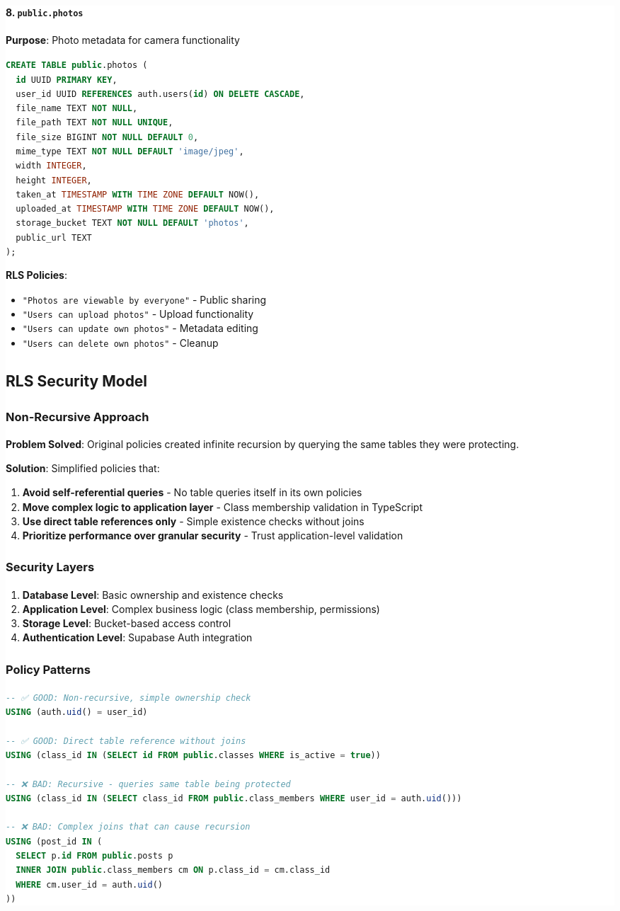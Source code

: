 #### 8. `public.photos`
**Purpose**: Photo metadata for camera functionality
```sql
CREATE TABLE public.photos (
  id UUID PRIMARY KEY,
  user_id UUID REFERENCES auth.users(id) ON DELETE CASCADE,
  file_name TEXT NOT NULL,
  file_path TEXT NOT NULL UNIQUE,
  file_size BIGINT NOT NULL DEFAULT 0,
  mime_type TEXT NOT NULL DEFAULT 'image/jpeg',
  width INTEGER,
  height INTEGER,
  taken_at TIMESTAMP WITH TIME ZONE DEFAULT NOW(),
  uploaded_at TIMESTAMP WITH TIME ZONE DEFAULT NOW(),
  storage_bucket TEXT NOT NULL DEFAULT 'photos',
  public_url TEXT
);
```

**RLS Policies**:
- `"Photos are viewable by everyone"` - Public sharing
- `"Users can upload photos"` - Upload functionality
- `"Users can update own photos"` - Metadata editing
- `"Users can delete own photos"` - Cleanup

## RLS Security Model

### Non-Recursive Approach

**Problem Solved**: Original policies created infinite recursion by querying the same tables they were protecting.

**Solution**: Simplified policies that:
1. **Avoid self-referential queries** - No table queries itself in its own policies
2. **Move complex logic to application layer** - Class membership validation in TypeScript
3. **Use direct table references only** - Simple existence checks without joins
4. **Prioritize performance over granular security** - Trust application-level validation

### Security Layers

1. **Database Level**: Basic ownership and existence checks
2. **Application Level**: Complex business logic (class membership, permissions)
3. **Storage Level**: Bucket-based access control
4. **Authentication Level**: Supabase Auth integration

### Policy Patterns

```sql
-- ✅ GOOD: Non-recursive, simple ownership check
USING (auth.uid() = user_id)

-- ✅ GOOD: Direct table reference without joins
USING (class_id IN (SELECT id FROM public.classes WHERE is_active = true))

-- ❌ BAD: Recursive - queries same table being protected
USING (class_id IN (SELECT class_id FROM public.class_members WHERE user_id = auth.uid()))

-- ❌ BAD: Complex joins that can cause recursion
USING (post_id IN (
  SELECT p.id FROM public.posts p
  INNER JOIN public.class_members cm ON p.class_id = cm.class_id
  WHERE cm.user_id = auth.uid()
))
```
